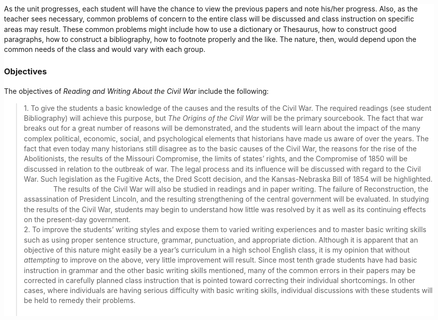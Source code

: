 As the unit progresses, each student will have the chance to view the previous papers and note his/her progress. Also, as the teacher sees necessary, common problems of concern to the entire class will be discussed and class instruction on specific areas may result. These common problems might include how to use a dictionary or Thesaurus, how to construct good paragraphs, how to construct a bibliography, how to footnote properly and the like. The nature, then, would depend upon the common needs of the class and would vary with each group.
</p>
<h3>
Objectives
</h3>
The objectives of
<i>
Reading and Writing About the Civil War
</i>
include the following:
<blockquote>
<dl>
<dt>
1. To give the students a basic knowledge of the causes and the results of the Civil War. The required readings (see student Bibliography) will achieve this purpose, but
<i>
The Origins of the Civil War
</i>
will be the primary sourcebook. The fact that war breaks out for a great number of reasons will be demonstrated, and the students will learn about the impact of the many complex political, economic, social, and psychological elements that historians have made us aware of over the years. The fact that even today many historians still disagree as to the basic causes of the Civil War, the reasons for the rise of the Abolitionists, the results of the Missouri Compromise, the limits of states’ rights, and the Compromise of 1850 will be discussed in relation to the outbreak of war. The legal process and its influence will be discussed with regard to the Civil War. Such legislation as the Fugitive Acts, the Dred Scott decision, and the Kansas-Nebraska Bill of 1854 will be highlighted.
<dt>
<font color="#ffffff" style="visibility:hidden;">
____
</font>
<font color="#ffffff" style="visibility:hidden;">
____
</font>
The results of the Civil War will also be studied in readings and in paper writing. The failure of Reconstruction, the assassination of President Lincoln, and the resulting strengthening of the central government will be evaluated. In studying the results of the Civil War, students may begin to understand how little was resolved by it as well as its continuing effects on the present-day government.
<dt>
2. To improve the students’ writing styles and expose them to varied writing experiences and to master basic writing skills such as using proper sentence structure, grammar, punctuation, and appropriate diction. Although it is apparent that an objective of this nature might easily be a year’s curriculum in a high school English class, it is my opinion that without
<i>
attempting
</i>
to improve on the above, very little improvement will result. Since most tenth grade students have had basic instruction in grammar and the other basic writing skills mentioned, many of the common errors in their papers may be corrected in carefully planned class instruction that is pointed toward correcting their individual shortcomings. In other cases, where individuals are having serious difficulty with basic writing skills, individual discussions with these students will be held to remedy their problems.
<dt>
<font color="#ffffff" style="visibility:hidden;">
____
</font>
<font color="#ffffff" style="visibility:hidden;">
____